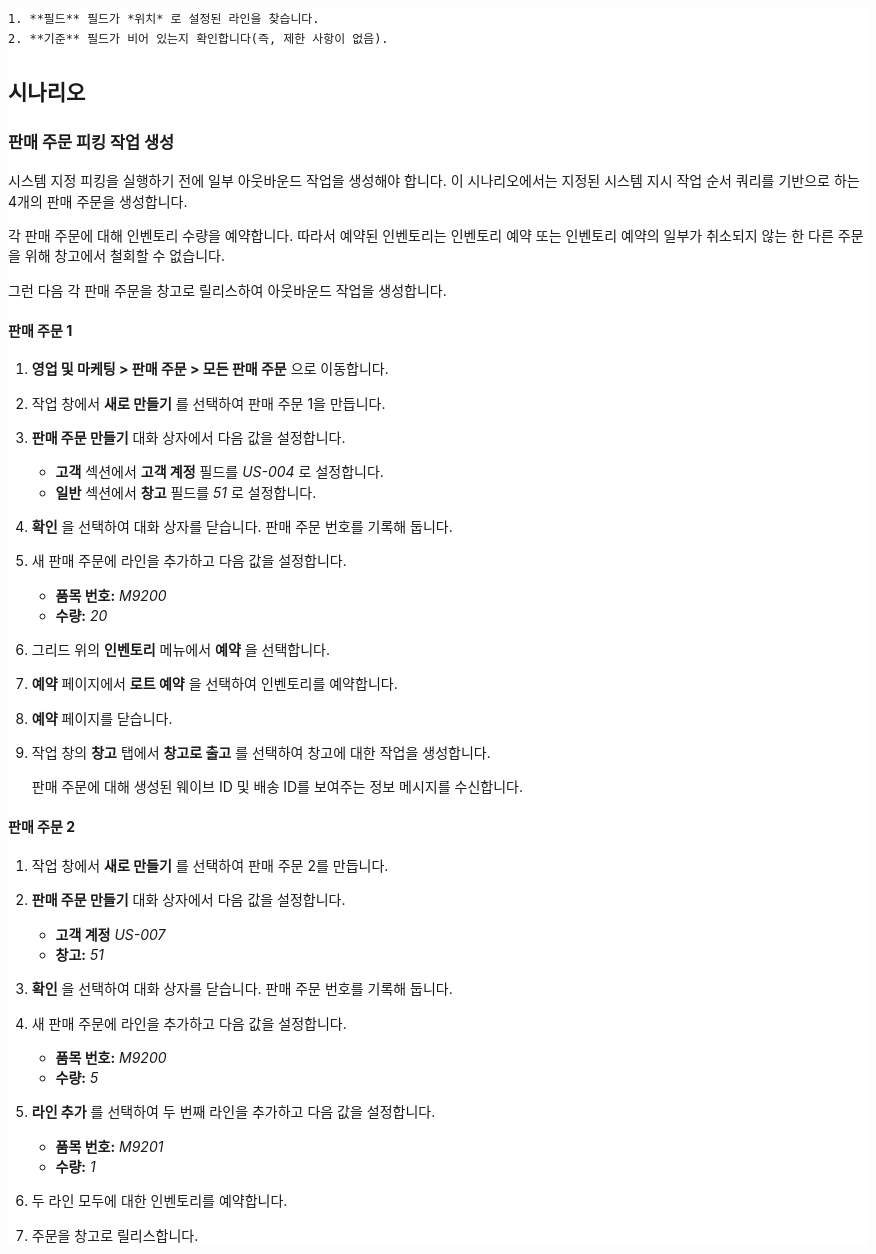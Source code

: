     1. **필드** 필드가 *위치* 로 설정된 라인을 찾습니다.
    2. **기준** 필드가 비어 있는지 확인합니다(즉, 제한 사항이 없음).

## <a name="scenario"></a>시나리오

### <a name="create-sales-order-picking-work"></a>판매 주문 피킹 작업 생성

시스템 지정 피킹을 실행하기 전에 일부 아웃바운드 작업을 생성해야 합니다. 이 시나리오에서는 지정된 시스템 지시 작업 순서 쿼리를 기반으로 하는 4개의 판매 주문을 생성합니다.

각 판매 주문에 대해 인벤토리 수량을 예약합니다. 따라서 예약된 인벤토리는 인벤토리 예약 또는 인벤토리 예약의 일부가 취소되지 않는 한 다른 주문을 위해 창고에서 철회할 수 없습니다.

그런 다음 각 판매 주문을 창고로 릴리스하여 아웃바운드 작업을 생성합니다.

#### <a name="sales-order-1"></a>판매 주문 1

1. **영업 및 마케팅 \> 판매 주문 \> 모든 판매 주문** 으로 이동합니다.
1. 작업 창에서 **새로 만들기** 를 선택하여 판매 주문 1을 만듭니다.
1. **판매 주문 만들기** 대화 상자에서 다음 값을 설정합니다.

    - **고객** 섹션에서 **고객 계정** 필드를 *US-004* 로 설정합니다.
    - **일반** 섹션에서 **창고** 필드를 *51* 로 설정합니다.

1. **확인** 을 선택하여 대화 상자를 닫습니다. 판매 주문 번호를 기록해 둡니다.
1. 새 판매 주문에 라인을 추가하고 다음 값을 설정합니다.

    - **품목 번호:** *M9200*
    - **수량:** *20*

1. 그리드 위의 **인벤토리** 메뉴에서 **예약** 을 선택합니다.
1. **예약** 페이지에서 **로트 예약** 을 선택하여 인벤토리를 예약합니다.
1. **예약** 페이지를 닫습니다.
1. 작업 창의 **창고** 탭에서 **창고로 출고** 를 선택하여 창고에 대한 작업을 생성합니다.

    판매 주문에 대해 생성된 웨이브 ID 및 배송 ID를 보여주는 정보 메시지를 수신합니다.

#### <a name="sales-order-2"></a>판매 주문 2

1. 작업 창에서 **새로 만들기** 를 선택하여 판매 주문 2를 만듭니다.
1. **판매 주문 만들기** 대화 상자에서 다음 값을 설정합니다.

    - **고객 계정** *US-007*
    - **창고:** *51*

1. **확인** 을 선택하여 대화 상자를 닫습니다. 판매 주문 번호를 기록해 둡니다.
1. 새 판매 주문에 라인을 추가하고 다음 값을 설정합니다.

    - **품목 번호:** *M9200*
    - **수량:** *5*

1. **라인 추가** 를 선택하여 두 번째 라인을 추가하고 다음 값을 설정합니다.

    - **품목 번호:** *M9201*
    - **수량:** *1*

1. 두 라인 모두에 대한 인벤토리를 예약합니다.
1. 주문을 창고로 릴리스합니다.
